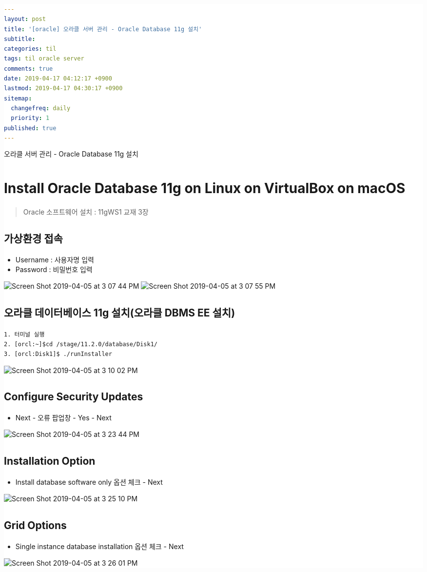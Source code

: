 ```yaml
---
layout: post
title: '[oracle] 오라클 서버 관리 - Oracle Database 11g 설치'
subtitle: 
categories: til
tags: til oracle server
comments: true
date: 2019-04-17 04:12:17 +0900
lastmod: 2019-04-17 04:30:17 +0900
sitemap:
  changefreq: daily
  priority: 1
published: true
---
```


오라클 서버 관리 - Oracle Database 11g 설치<br />

# Install Oracle Database 11g on Linux on VirtualBox on macOS
> Oracle 소프트웨어 설치 : 11gWS1 교재 3장<br>

## 가상환경 접속
* Username : 사용자명 입력
* Password : 비밀번호 입력
<img width="721" alt="Screen Shot 2019-04-05 at 3 07 44 PM" src="https://user-images.githubusercontent.com/46523571/55633697-e3173b80-57f7-11e9-8c31-d95dcbbf0b61.png">
<img width="719" alt="Screen Shot 2019-04-05 at 3 07 55 PM" src="https://user-images.githubusercontent.com/46523571/55633699-e3173b80-57f7-11e9-9953-7491430888cf.png">

## 오라클 데이터베이스 11g 설치(오라클 DBMS EE 설치)
    1. 터미널 실행
    2. [orcl:~]$cd /stage/11.2.0/database/Disk1/
    3. [orcl:Disk1]$ ./runInstaller

<img width="718" alt="Screen Shot 2019-04-05 at 3 10 02 PM" src="https://user-images.githubusercontent.com/46523571/55633700-e3afd200-57f7-11e9-94b7-4b5c8fd2e35d.png">

## Configure Security Updates
* Next - 오류 팝업창 - Yes - Next
<img width="497" alt="Screen Shot 2019-04-05 at 3 23 44 PM" src="https://user-images.githubusercontent.com/46523571/55633704-e3afd200-57f7-11e9-9044-04774b904f40.png">

## Installation Option
* Install database software only 옵션 체크 - Next 
<img width="500" alt="Screen Shot 2019-04-05 at 3 25 10 PM" src="https://user-images.githubusercontent.com/46523571/55633705-e4486880-57f7-11e9-8a96-980134d1195f.png">

## Grid Options
* Single instance database installation 옵션 체크 - Next
<img width="498" alt="Screen Shot 2019-04-05 at 3 26 01 PM" src="https://user-images.githubusercontent.com/46523571/55633706-e4486880-57f7-11e9-88f8-584151e197d6.png">

